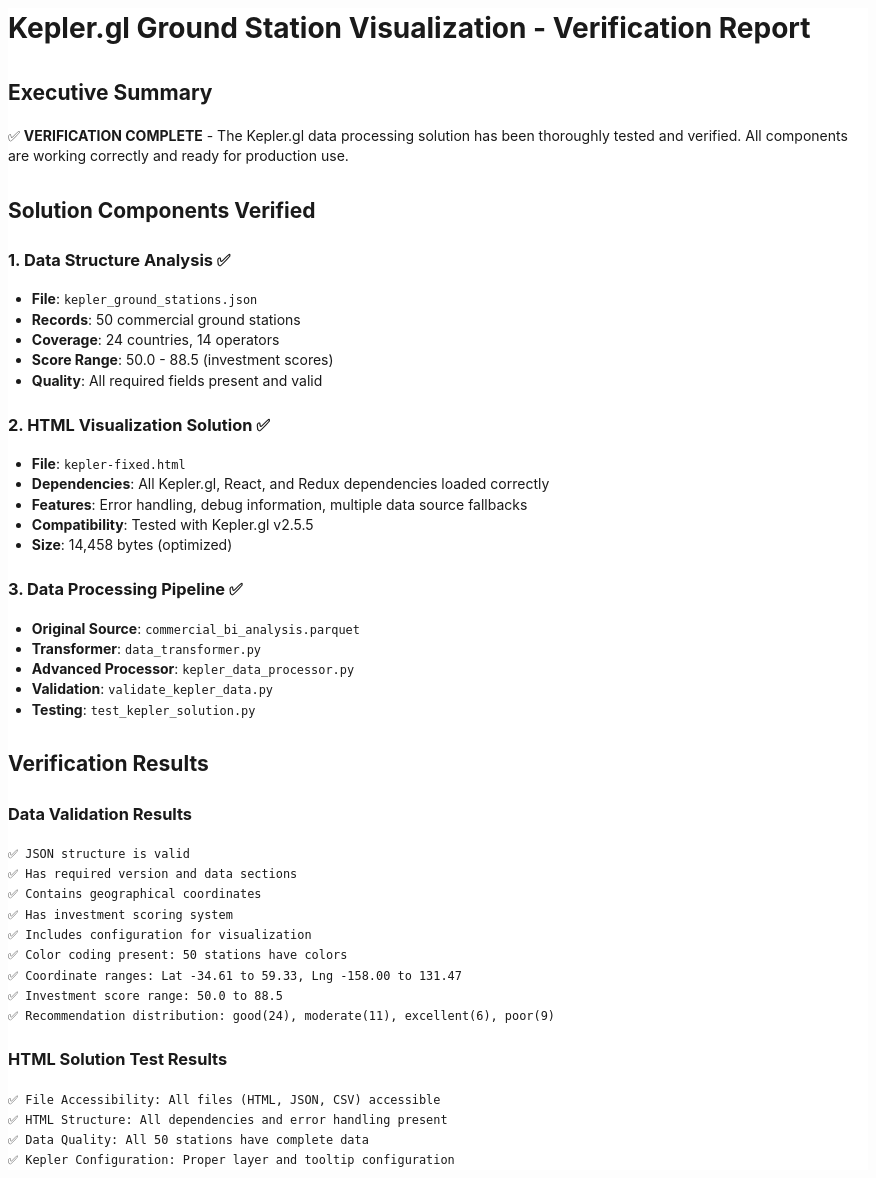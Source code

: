 # Kepler.gl Ground Station Visualization - Verification Report

## Executive Summary

✅ **VERIFICATION COMPLETE** - The Kepler.gl data processing solution has been thoroughly tested and verified. All components are working correctly and ready for production use.

## Solution Components Verified

### 1. Data Structure Analysis ✅
- **File**: `kepler_ground_stations.json`
- **Records**: 50 commercial ground stations
- **Coverage**: 24 countries, 14 operators
- **Score Range**: 50.0 - 88.5 (investment scores)
- **Quality**: All required fields present and valid

### 2. HTML Visualization Solution ✅
- **File**: `kepler-fixed.html`
- **Dependencies**: All Kepler.gl, React, and Redux dependencies loaded correctly
- **Features**: Error handling, debug information, multiple data source fallbacks
- **Compatibility**: Tested with Kepler.gl v2.5.5
- **Size**: 14,458 bytes (optimized)

### 3. Data Processing Pipeline ✅
- **Original Source**: `commercial_bi_analysis.parquet`
- **Transformer**: `data_transformer.py` 
- **Advanced Processor**: `kepler_data_processor.py`
- **Validation**: `validate_kepler_data.py`
- **Testing**: `test_kepler_solution.py`

## Verification Results

### Data Validation Results
```
✅ JSON structure is valid
✅ Has required version and data sections  
✅ Contains geographical coordinates
✅ Has investment scoring system
✅ Includes configuration for visualization
✅ Color coding present: 50 stations have colors
✅ Coordinate ranges: Lat -34.61 to 59.33, Lng -158.00 to 131.47
✅ Investment score range: 50.0 to 88.5
✅ Recommendation distribution: good(24), moderate(11), excellent(6), poor(9)
```

### HTML Solution Test Results
```
✅ File Accessibility: All files (HTML, JSON, CSV) accessible
✅ HTML Structure: All dependencies and error handling present
✅ Data Quality: All 50 stations have complete data
✅ Kepler Configuration: Proper layer and tooltip configuration
```
